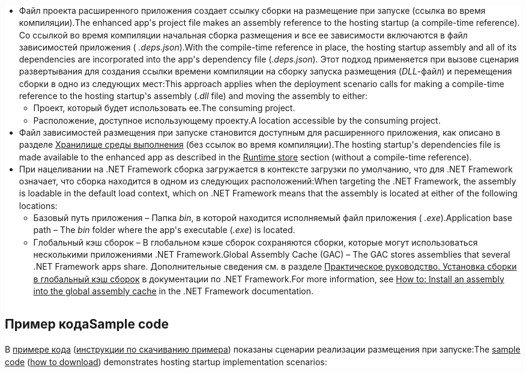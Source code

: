 * <span data-ttu-id="3abe2-247">Файл проекта расширенного приложения создает ссылку сборки на размещение при запуске (ссылка во время компиляции).</span><span class="sxs-lookup"><span data-stu-id="3abe2-247">The enhanced app's project file makes an assembly reference to the hosting startup (a compile-time reference).</span></span> <span data-ttu-id="3abe2-248">Со ссылкой во время компиляции начальная сборка размещения и все ее зависимости включаются в файл зависимостей приложения ( *.deps.json*).</span><span class="sxs-lookup"><span data-stu-id="3abe2-248">With the compile-time reference in place, the hosting startup assembly and all of its dependencies are incorporated into the app's dependency file (*.deps.json*).</span></span> <span data-ttu-id="3abe2-249">Этот подход применяется при вызове сценария развертывания для создания ссылки времени компиляции на сборку запуска размещения (*DLL*-файл) и перемещения сборки в одно из следующих мест:</span><span class="sxs-lookup"><span data-stu-id="3abe2-249">This approach applies when the deployment scenario calls for making a compile-time reference to the hosting startup's assembly (*.dll* file) and moving the assembly to either:</span></span>
  * <span data-ttu-id="3abe2-250">Проект, который будет использовать ее.</span><span class="sxs-lookup"><span data-stu-id="3abe2-250">The consuming project.</span></span>
  * <span data-ttu-id="3abe2-251">Расположение, доступное использующему проекту.</span><span class="sxs-lookup"><span data-stu-id="3abe2-251">A location accessible by the consuming project.</span></span>
* <span data-ttu-id="3abe2-252">Файл зависимостей размещения при запуске становится доступным для расширенного приложения, как описано в разделе [Хранилище среды выполнения](#runtime-store) (без ссылок во время компиляции).</span><span class="sxs-lookup"><span data-stu-id="3abe2-252">The hosting startup's dependencies file is made available to the enhanced app as described in the [Runtime store](#runtime-store) section (without a compile-time reference).</span></span>
* <span data-ttu-id="3abe2-253">При нацеливании на .NET Framework сборка загружается в контексте загрузки по умолчанию, что для .NET Framework означает, что сборка находится в одном из следующих расположений:</span><span class="sxs-lookup"><span data-stu-id="3abe2-253">When targeting the .NET Framework, the assembly is loadable in the default load context, which on .NET Framework means that the assembly is located at either of the following locations:</span></span>
  * <span data-ttu-id="3abe2-254">Базовый путь приложения &ndash; Папка *bin*, в которой находится исполняемый файл приложения ( *.exe*).</span><span class="sxs-lookup"><span data-stu-id="3abe2-254">Application base path &ndash; The *bin* folder where the app's executable (*.exe*) is located.</span></span>
  * <span data-ttu-id="3abe2-255">Глобальный кэш сборок &ndash; В глобальном кэше сборок сохраняются сборки, которые могут использоваться несколькими приложениями .NET Framework.</span><span class="sxs-lookup"><span data-stu-id="3abe2-255">Global Assembly Cache (GAC) &ndash; The GAC stores assemblies that several .NET Framework apps share.</span></span> <span data-ttu-id="3abe2-256">Дополнительные сведения см. в разделе [Практическое руководство. Установка сборки в глобальный кэш сборок](/dotnet/framework/app-domains/how-to-install-an-assembly-into-the-gac) в документации по .NET Framework.</span><span class="sxs-lookup"><span data-stu-id="3abe2-256">For more information, see [How to: Install an assembly into the global assembly cache](/dotnet/framework/app-domains/how-to-install-an-assembly-into-the-gac) in the .NET Framework documentation.</span></span>

## <a name="sample-code"></a><span data-ttu-id="3abe2-257">Пример кода</span><span class="sxs-lookup"><span data-stu-id="3abe2-257">Sample code</span></span>

<span data-ttu-id="3abe2-258">В [примере кода](https://github.com/aspnet/AspNetCore.Docs/tree/master/aspnetcore/fundamentals/host/platform-specific-configuration/samples/) ([инструкции по скачиванию примера](xref:index#how-to-download-a-sample)) показаны сценарии реализации размещения при запуске:</span><span class="sxs-lookup"><span data-stu-id="3abe2-258">The [sample code](https://github.com/aspnet/AspNetCore.Docs/tree/master/aspnetcore/fundamentals/host/platform-specific-configuration/samples/) ([how to download](xref:index#how-to-download-a-sample)) demonstrates hosting startup implementation scenarios:</span></span>
